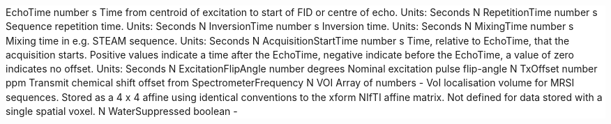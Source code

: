   <tr>
   <td>EchoTime</td>
   <td>number</td>
   <td>s</td>
   <td>Time from centroid of excitation to start of FID or centre of echo. Units: Seconds</td>
   <td>N</td>
  </tr>
  <tr>
   <td>RepetitionTime</td>
   <td>number</td>
   <td>s</td>
   <td>Sequence repetition time. Units: Seconds</td>
   <td>N</td>
  </tr>
  <tr>
   <td>InversionTime</td>
   <td>number</td>
   <td>s</td>
   <td>Inversion time. Units: Seconds</td>
   <td>N</td>
  </tr>
  <tr>
   <td>MixingTime</td>
   <td>number</td>
   <td>s</td>
   <td>Mixing time in e.g. STEAM sequence. Units: Seconds</td>
   <td>N</td>
  </tr>
  <tr>
   <td>AcquisitionStartTime</td>
   <td>number</td>
   <td>s</td>
   <td>Time, relative to EchoTime, that the acquisition starts. Positive values indicate a time after the EchoTime, negative indicate before the EchoTime, a value of zero indicates no offset. Units: Seconds</td>
   <td>N</td>
  </tr>
  <tr>
   <td>ExcitationFlipAngle</td>
   <td>number</td>
   <td>degrees</td>
   <td>Nominal excitation pulse flip-angle </td>
   <td>N</td>
  </tr>
  <tr>
   <td>TxOffset</td>
   <td>number</td>
   <td>ppm</td>
   <td>Transmit chemical shift offset from SpectrometerFrequency</td>
   <td>N</td>
  </tr>
  <tr>
   <td>VOI</td>
   <td>Array of numbers</td>
   <td>-</td>
   <td>VoI localisation volume for MRSI sequences. Stored as a 4 x 4 affine using identical conventions to the xform NIfTI affine matrix. Not defined for data stored with a single spatial voxel.</td>
   <td>N</td>
  </tr>
  <tr>
   <td>WaterSuppressed</td>
   <td>boolean</td>
   <td>-</td>